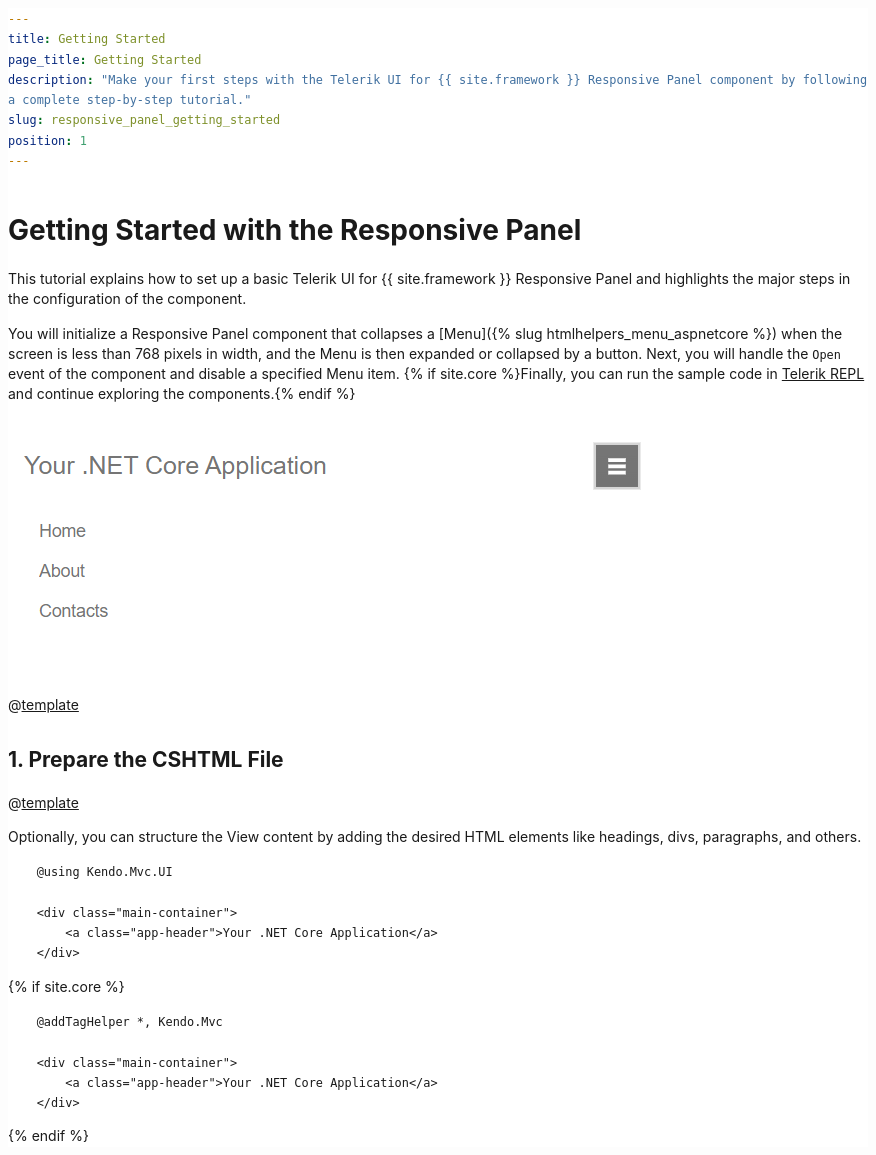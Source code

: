 ```yaml
---
title: Getting Started
page_title: Getting Started
description: "Make your first steps with the Telerik UI for {{ site.framework }} Responsive Panel component by following a complete step-by-step tutorial."
slug: responsive_panel_getting_started
position: 1
---
```


# Getting Started with the Responsive Panel

This tutorial explains how to set up a basic Telerik UI for {{ site.framework }} Responsive Panel and highlights the major steps in the configuration of the component.

You will initialize a Responsive Panel component that collapses a [Menu]({% slug htmlhelpers_menu_aspnetcore %}) when the screen is less than 768 pixels in width, and the Menu is then expanded or collapsed by a button. Next, you will handle the `Open` event of the component and disable a specified Menu item. {% if site.core %}Finally, you can run the sample code in [Telerik REPL](https://netcorerepl.telerik.com/) and continue exploring the components.{% endif %}

 ![Sample Telerik UI for {{ site.framework }} Responsive Panel](./images/responsive-panel-getting-started.png)

@[template](/_contentTemplates/core/getting-started-prerequisites.md#component-gs-prerequisites)

## 1. Prepare the CSHTML File

@[template](/_contentTemplates/core/getting-started-directives.md#gs-adding-directives)

Optionally, you can structure the View content by adding the desired HTML elements like headings, divs, paragraphs, and others.

```HtmlHelper
    @using Kendo.Mvc.UI

    <div class="main-container">
        <a class="app-header">Your .NET Core Application</a>
    </div>
```
{% if site.core %}
```TagHelper
    @addTagHelper *, Kendo.Mvc

    <div class="main-container">
        <a class="app-header">Your .NET Core Application</a>
    </div>
```
{% endif %}
